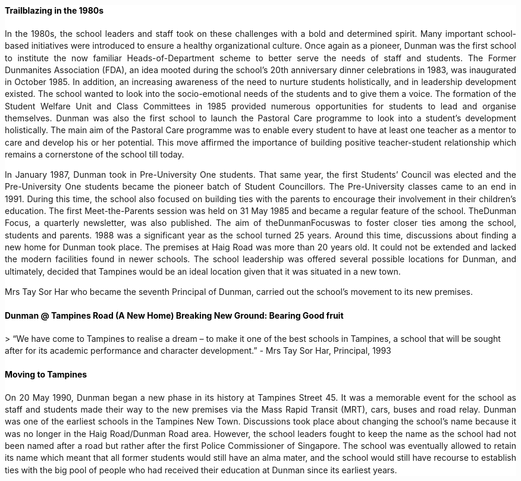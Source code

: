 #### <span style="color: black"> <b>Trailblazing in the 1980s</b> </span>

<p style="text-align: justify;">In the 1980s, the school leaders and staff took on these challenges with a bold and determined spirit. Many important school-based initiatives were introduced to ensure a healthy organizational culture. Once again as a pioneer, Dunman was the first school to institute the now familiar Heads-of-Department scheme to better serve the needs of staff and students. The Former Dunmanites Association (FDA), an idea mooted during the school’s 20th anniversary dinner celebrations in 1983, was inaugurated in October 1985. In addition, an increasing awareness of the need to nurture students holistically, and in leadership development existed. The school wanted to look into the socio-emotional needs of the students and to give them a voice. The formation of the Student Welfare Unit and Class Committees in 1985 provided numerous opportunities for students to lead and organise themselves. Dunman was also the first school to launch the Pastoral Care programme to look into a student’s development holistically. The main aim of the Pastoral Care programme was to enable every student to have at least one teacher as a mentor to care and develop his or her potential. This move affirmed the importance of building positive teacher-student relationship which remains a cornerstone of the school till today.</p>

<p style="text-align: justify;">In January 1987, Dunman took in Pre-University One students. That same year, the first Students’ Council was elected and the Pre-University One students became the pioneer batch of Student Councillors. The Pre-University classes came to an end in 1991. During this time, the school also focused on building ties with the parents to encourage their involvement in their children’s education. The first Meet-the-Parents session was held on 31 May 1985 and became a regular feature of the school. TheDunman Focus, a quarterly newsletter, was also published. The aim of theDunmanFocuswas to foster closer ties among the school, students and parents. 1988 was a significant year as the school turned 25 years. Around this time, discussions about finding a new home for Dunman took place. The premises at Haig Road was more than 20 years old. It could not be extended and lacked the modern facilities found in newer schools. The school leadership was offered several possible locations for Dunman, and ultimately, decided that Tampines would be an ideal location given that it was situated in a new town.</p>

<p style="text-align: justify;">Mrs Tay Sor Har who became the seventh Principal of Dunman, carried out the school’s movement to its new premises.</p>


#### <span style="color: black"> <b>Dunman @ Tampines Road (A New Home) Breaking New Ground: Bearing Good fruit</b> </span>

&gt; “We have come to Tampines to realise a dream – to make it one of the best schools in Tampines, a school that will be sought after for its academic performance and character development.” - Mrs Tay Sor Har, Principal, 1993


#### <span style="color: black"> <b>Moving to Tampines</b> </span>

<p style="text-align: justify;">On 20 May 1990, Dunman began a new phase in its history at Tampines Street 45. It was a memorable event for the school as staff and students made their way to the new premises via the Mass Rapid Transit (MRT), cars, buses and road relay. Dunman was one of the earliest schools in the Tampines New Town. Discussions took place about changing the school’s name because it was no longer in the Haig Road/Dunman Road area. However, the school leaders fought to keep the name as the school had not been named after a road but rather after the first Police Commissioner of Singapore. The school was eventually allowed to retain its name which meant that all former students would still have an alma mater, and the school would still have recourse to establish ties with the big pool of people who had received their education at Dunman since its earliest years.</p>

